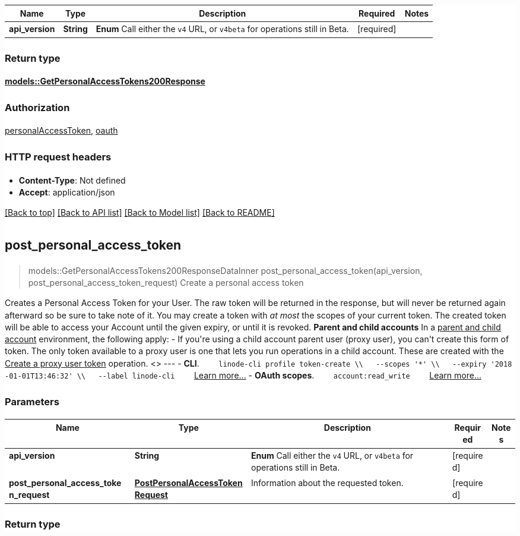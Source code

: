 
Name | Type | Description  | Required | Notes
------------- | ------------- | ------------- | ------------- | -------------
**api_version** | **String** | __Enum__ Call either the `v4` URL, or `v4beta` for operations still in Beta. | [required] |

### Return type

[**models::GetPersonalAccessTokens200Response**](get_personal_access_tokens_200_response.md)

### Authorization

[personalAccessToken](../README.md#personalAccessToken), [oauth](../README.md#oauth)

### HTTP request headers

- **Content-Type**: Not defined
- **Accept**: application/json

[[Back to top]](#) [[Back to API list]](../README.md#documentation-for-api-endpoints) [[Back to Model list]](../README.md#documentation-for-models) [[Back to README]](../README.md)


## post_personal_access_token

> models::GetPersonalAccessTokens200ResponseDataInner post_personal_access_token(api_version, post_personal_access_token_request)
Create a personal access token

Creates a Personal Access Token for your User. The raw token will be returned in the response, but will never be returned again afterward so be sure to take note of it. You may create a token with _at most_ the scopes of your current token. The created token will be able to access your Account until the given expiry, or until it is revoked. __Parent and child accounts__ In a [parent and child account](https://www.linode.com/docs/guides/parent-child-accounts/) environment, the following apply:  - If you're using a child account parent user (proxy user), you can't create this form of token. The only token available to a proxy user is one that lets you run operations in a child account. These are created with the [Create a proxy user token](https://techdocs.akamai.com/linode-api/reference/post-child-account-token) operation.   <<LB>>  ---   - __CLI__.      ```     linode-cli profile token-create \\   --scopes '*' \\   --expiry '2018-01-01T13:46:32' \\   --label linode-cli     ```      [Learn more...](https://techdocs.akamai.com/cloud-computing/docs/getting-started-with-the-linode-cli)  - __OAuth scopes__.      ```     account:read_write     ```      [Learn more...](https://techdocs.akamai.com/linode-api/reference/get-started#oauth)

### Parameters


Name | Type | Description  | Required | Notes
------------- | ------------- | ------------- | ------------- | -------------
**api_version** | **String** | __Enum__ Call either the `v4` URL, or `v4beta` for operations still in Beta. | [required] |
**post_personal_access_token_request** | [**PostPersonalAccessTokenRequest**](PostPersonalAccessTokenRequest.md) | Information about the requested token. | [required] |

### Return type
